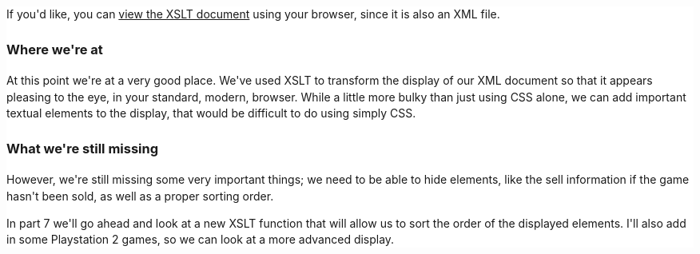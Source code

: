 If you&#39;d like, you can <a href="http://strivinglife.com/files/xml_creation/part6.xslt" target="_blank">view the XSLT document</a> using your browser, since it is also an XML file.
</p>
<h3>Where we&#39;re at</h3>
<p>
At this point we&#39;re at a very good place. We&#39;ve used XSLT to transform&nbsp;the display of our XML document&nbsp;so&nbsp;that it appears pleasing to the eye, in your standard,&nbsp;modern, browser. While a little more bulky than&nbsp;just using&nbsp;CSS alone, we can add important textual elements to the display, that would be difficult to do&nbsp;using simply CSS.&nbsp;&nbsp; 
</p>
<h3>What we&#39;re still missing</h3>
<p>
However, we&#39;re still missing some very important things; we need to be able to hide elements, like the sell information if the&nbsp;game hasn&#39;t been sold, as well as&nbsp;a proper sorting order. 
</p>
<p>
In part 7 we&#39;ll go ahead and look at a new XSLT function that will allow us to sort the order of the displayed elements. I&#39;ll also add in some Playstation 2 games, so we can look at a more advanced display.
</p>

